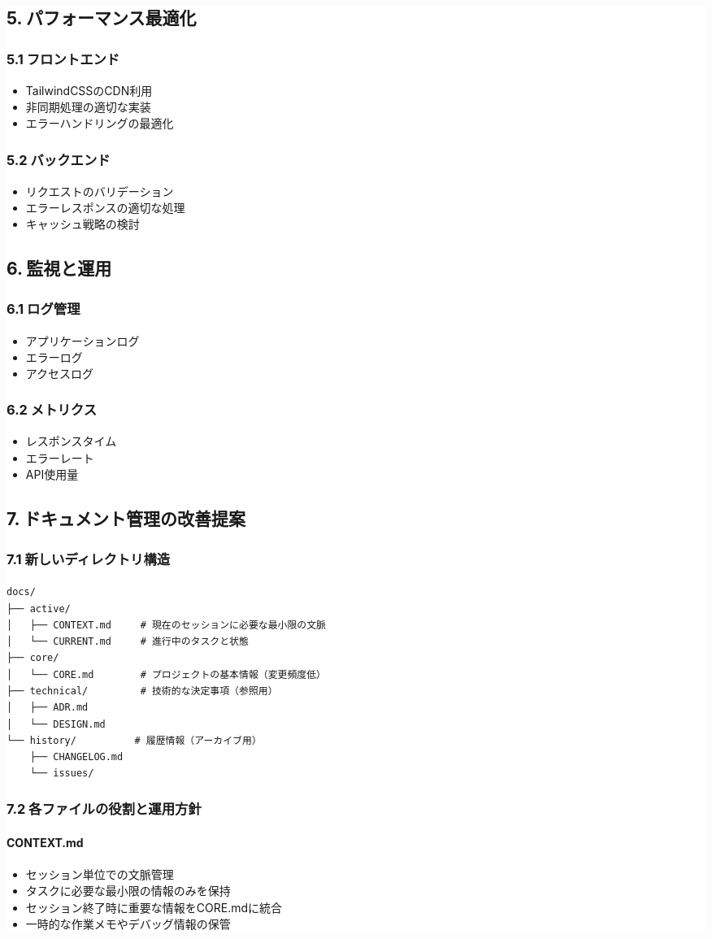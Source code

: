 ## 5. パフォーマンス最適化

### 5.1 フロントエンド
- TailwindCSSのCDN利用
- 非同期処理の適切な実装
- エラーハンドリングの最適化

### 5.2 バックエンド
- リクエストのバリデーション
- エラーレスポンスの適切な処理
- キャッシュ戦略の検討

## 6. 監視と運用

### 6.1 ログ管理
- アプリケーションログ
- エラーログ
- アクセスログ

### 6.2 メトリクス
- レスポンスタイム
- エラーレート
- API使用量

## 7. ドキュメント管理の改善提案

### 7.1 新しいディレクトリ構造
```
docs/
├── active/
│   ├── CONTEXT.md     # 現在のセッションに必要な最小限の文脈
│   └── CURRENT.md     # 進行中のタスクと状態
├── core/
│   └── CORE.md        # プロジェクトの基本情報（変更頻度低）
├── technical/         # 技術的な決定事項（参照用）
│   ├── ADR.md
│   └── DESIGN.md
└── history/          # 履歴情報（アーカイブ用）
    ├── CHANGELOG.md
    └── issues/
```

### 7.2 各ファイルの役割と運用方針

#### CONTEXT.md
- セッション単位での文脈管理
- タスクに必要な最小限の情報のみを保持
- セッション終了時に重要な情報をCORE.mdに統合
- 一時的な作業メモやデバッグ情報の保管
